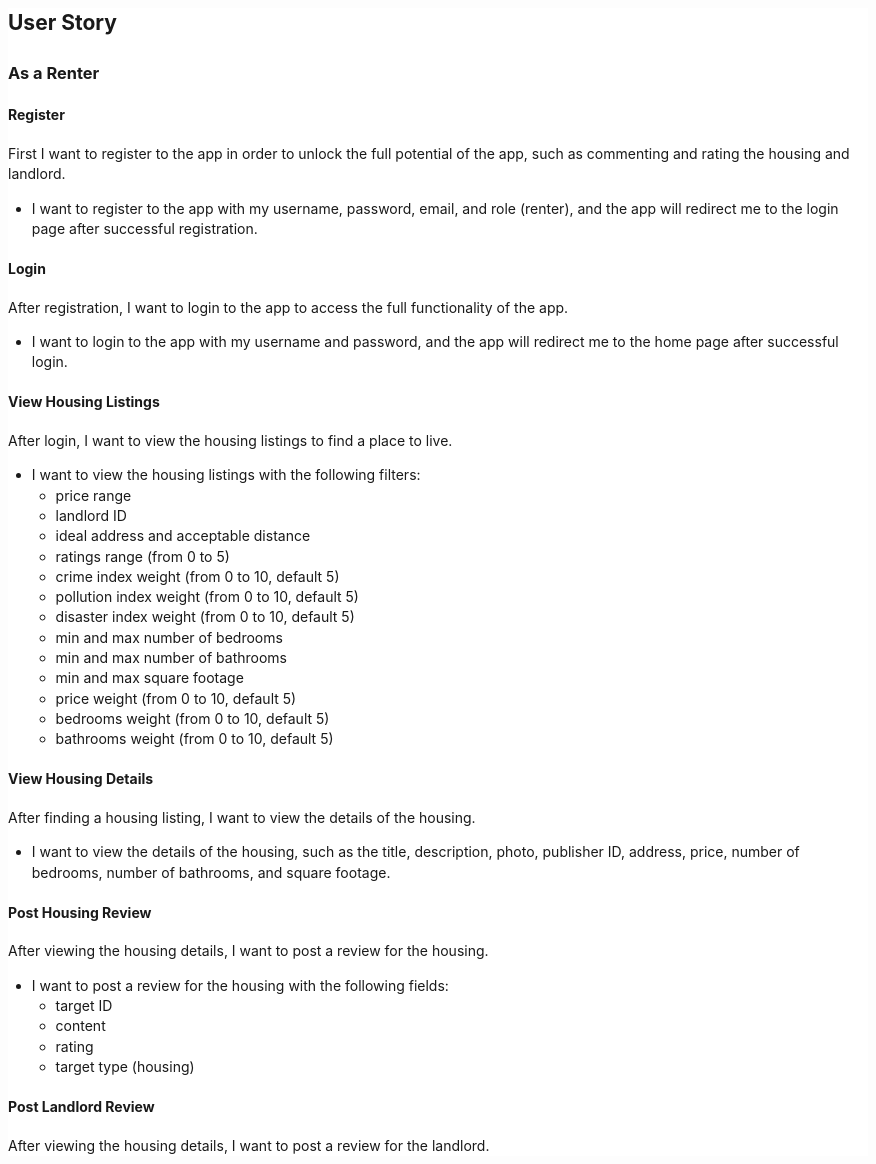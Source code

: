 

## User Story

### As a Renter
#### Register
First I want to register to the app in order to unlock the full potential of the app, such as commenting and rating the housing and landlord.

- I want to register to the app with my username, password, email, and role (renter), and the app will redirect me to the login page after successful registration.

#### Login
After registration, I want to login to the app to access the full functionality of the app.

- I want to login to the app with my username and password, and the app will redirect me to the home page after successful login.

#### View Housing Listings
After login, I want to view the housing listings to find a place to live.

- I want to view the housing listings with the following filters:
  - price range
  - landlord ID
  - ideal address and acceptable distance
  - ratings range (from 0 to 5)
  - crime index weight (from 0 to 10, default 5)
  - pollution index weight (from 0 to 10, default 5)
  - disaster index weight (from 0 to 10, default 5)
  - min and max number of bedrooms 
  - min and max number of bathrooms
  - min and max square footage
  - price weight (from 0 to 10, default 5)
  - bedrooms weight (from 0 to 10, default 5)
  - bathrooms weight (from 0 to 10, default 5)

#### View Housing Details
After finding a housing listing, I want to view the details of the housing.

- I want to view the details of the housing, such as the title, description, photo, publisher ID, address, price, number of bedrooms, number of bathrooms, and square footage.

#### Post Housing Review
After viewing the housing details, I want to post a review for the housing.

- I want to post a review for the housing with the following fields:
  - target ID
  - content
  - rating
  - target type (housing)

#### Post Landlord Review
After viewing the housing details, I want to post a review for the landlord.
